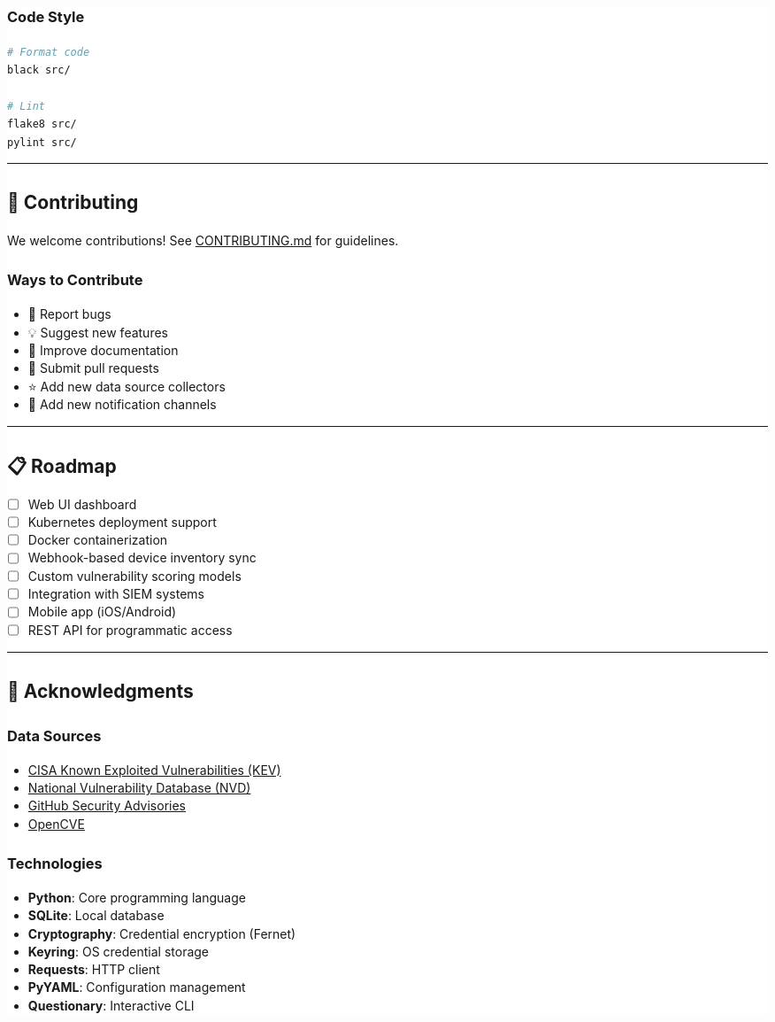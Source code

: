 ### Code Style

```bash
# Format code
black src/

# Lint
flake8 src/
pylint src/
```

---

## 🤝 Contributing

We welcome contributions! See [CONTRIBUTING.md](CONTRIBUTING.md) for guidelines.

### Ways to Contribute
- 🐛 Report bugs
- 💡 Suggest new features
- 📝 Improve documentation
- 🔧 Submit pull requests
- ⭐ Add new data source collectors
- 🔌 Add new notification channels

---

## 📋 Roadmap

- [ ] Web UI dashboard
- [ ] Kubernetes deployment support
- [ ] Docker containerization
- [ ] Webhook-based device inventory sync
- [ ] Custom vulnerability scoring models
- [ ] Integration with SIEM systems
- [ ] Mobile app (iOS/Android)
- [ ] REST API for programmatic access

---

## 🙏 Acknowledgments

### Data Sources
- [CISA Known Exploited Vulnerabilities (KEV)](https://www.cisa.gov/known-exploited-vulnerabilities-catalog)
- [National Vulnerability Database (NVD)](https://nvd.nist.gov/)
- [GitHub Security Advisories](https://github.com/advisories)
- [OpenCVE](https://www.opencve.io/)

### Technologies
- **Python**: Core programming language
- **SQLite**: Local database
- **Cryptography**: Credential encryption (Fernet)
- **Keyring**: OS credential storage
- **Requests**: HTTP client
- **PyYAML**: Configuration management
- **Questionary**: Interactive CLI
